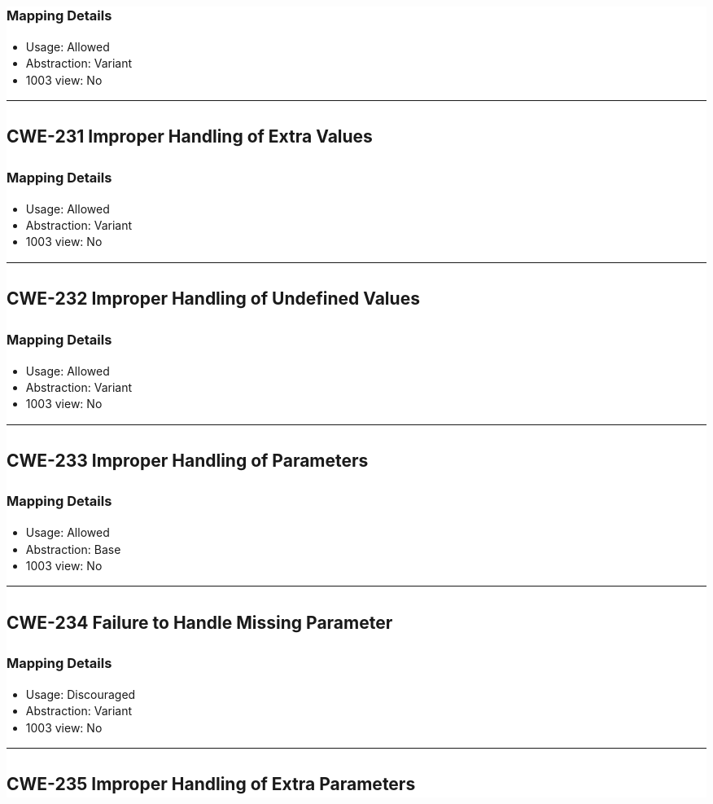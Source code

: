 ### Mapping Details

- Usage: Allowed
- Abstraction: Variant
- 1003 view: No

---

## CWE-231 Improper Handling of Extra Values

### Mapping Details

- Usage: Allowed
- Abstraction: Variant
- 1003 view: No

---

## CWE-232 Improper Handling of Undefined Values

### Mapping Details

- Usage: Allowed
- Abstraction: Variant
- 1003 view: No

---

## CWE-233 Improper Handling of Parameters

### Mapping Details

- Usage: Allowed
- Abstraction: Base
- 1003 view: No

---

## CWE-234 Failure to Handle Missing Parameter

### Mapping Details

- Usage: Discouraged
- Abstraction: Variant
- 1003 view: No

---

## CWE-235 Improper Handling of Extra Parameters
